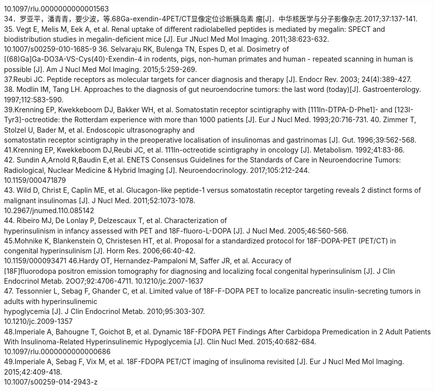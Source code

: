 10.1097/rlu.0000000000001563   
34．罗亚平，潘青青，要少波，等.68Ga-exendin-4PET/CT显像定位诊断胰岛素 瘤[J]．中华核医学与分子影像杂志.2017;37:137-141.   
35. Vegt E, Melis M, Eek A, et al. Renal uptake of different radiolabelled peptides is mediated by megalin: SPECT and biodistribution studies in megalin-deficient mice [J]. Eur JNucl Med Mol Imaging. 2011;38:623-632.   
10.1007/s00259-010-1685-9 36. Selvaraju RK, Bulenga TN, Espes D, et al. Dosimetry of   
[(68)Ga]Ga-DO3A-VS-Cys(40)-Exendin-4 in rodents, pigs, non-human primates and human - repeated scanning in human is possible [J]. Am J Nucl Med Mol Imaging. 2015;5:259-269.   
37.Reubi JC. Peptide receptors as molecular targets for cancer diagnosis and therapy [J]. Endocr Rev. 2003; 24(4):389-427.   
38. Modlin IM, Tang LH. Approaches to the diagnosis of gut neuroendocrine tumors: the last word (today)[J]. Gastroenterology. 1997;112:583-590.   
39.Krenning EP, Kwekkeboom DJ, Bakker WH, et al. Somatostatin receptor scintigraphy with [111In-DTPA-D-Phe1]- and [123I-Tyr3]-octreotide: the Rotterdam experience with more than 1000 patients [J]. Eur J Nucl Med. 1993;20:716-731. 40. Zimmer T, Stolzel U, Bader M, et al. Endoscopic ultrasonography and   
somatostatin receptor scintigraphy in the preoperative localisation of insulinomas and gastrinomas [J]. Gut. 1996;39:562-568.   
41.Krenning EP, Kwekkeboom DJ,Reubi JC, et al. 111In-octreotide scintigraphy in oncology [J]. Metabolism. 1992;41:83-86.   
42. Sundin A,Arnold R,Baudin E,et al. ENETS Consensus Guidelines for the Standards of Care in Neuroendocrine Tumors: Radiological, Nuclear Medicine & Hybrid Imaging [J]. Neuroendocrinology. 2017;105:212-244.   
10.1159/000471879   
43. Wild D, Christ E, Caplin ME, et al. Glucagon-like peptide-1 versus somatostatin receptor targeting reveals 2 distinct forms of malignant insulinomas [J]. J Nucl Med. 2011;52:1073-1078.   
10.2967/jnumed.110.085142   
44. Ribeiro MJ, De Lonlay P, Delzescaux T, et al. Characterization of   
hyperinsulinism in infancy assessed with PET and 18F-fluoro-L-DOPA [J]. J Nucl Med. 2005;46:560-566.   
45.Mohnike K, Blankenstein O, Christesen HT, et al. Proposal for a standardized protocol for 18F-DOPA-PET (PET/CT) in congenital hyperinsulinism [J]. Horm Res. 2006;66:40-42.   
10.1159/000093471 46.Hardy OT, Hernandez-Pampaloni M, Saffer JR, et al. Accuracy of   
[18F]fluorodopa positron emission tomography for diagnosing and localizing focal congenital hyperinsulinism [J]. J Clin Endocrinol Metab. 2OO7;92:4706-4711. 10.1210/jc.2007-1637   
47. Tessonnier L, Sebag F, Ghander C, et al. Limited value of 18F-F-DOPA PET to localize pancreatic insulin-secreting tumors in adults with hyperinsulinemic   
hypoglycemia [J]. J Clin Endocrinol Metab. 2010;95:303-307.   
10.1210/jc.2009-1357   
48.Imperiale A, Bahougne T, Goichot B, et al. Dynamic 18F-FDOPA PET Findings After Carbidopa Premedication in 2 Adult Patients With Insulinoma-Related Hyperinsulinemic Hypoglycemia [J]. Clin Nucl Med. 2015;40:682-684.   
10.1097/rlu.0000000000000686   
49.Imperiale A, Sebag F, Vix M, et al. 18F-FDOPA PET/CT imaging of insulinoma revisited [J]. Eur J Nucl Med Mol Imaging. 2015;42:409-418.   
10.1007/s00259-014-2943-z